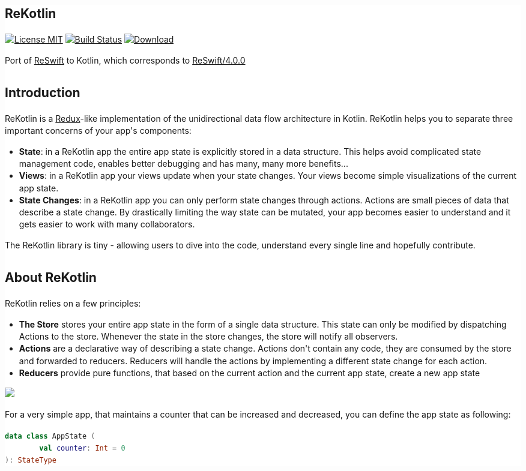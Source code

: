 ## ReKotlin

[![License MIT](https://img.shields.io/badge/license-MIT-blue.svg?style=flat-square)](https://github.com/ReSwift/ReSwift/blob/master/LICENSE.md)
[![Build Status](https://travis-ci.org/ReKotlin/ReKotlin.svg?branch=master)](https://travis-ci.org/ReKotlin/ReKotlin)
[![Download](https://api.bintray.com/packages/rekotlin/rekotlin/rekotlin/images/download.svg) ](https://bintray.com/rekotlin/rekotlin/rekotlin/_latestVersion)

Port of [ReSwift](https://github.com/ReSwift/ReSwift) to Kotlin, which corresponds to [ReSwift/4.0.0](https://github.com/ReSwift/ReSwift/releases/tag/4.0.0)

## Introduction

ReKotlin is a [Redux](https://github.com/reactjs/redux)-like implementation of the unidirectional data flow architecture in Kotlin. ReKotlin helps you to separate three important concerns of your app's components:

- **State**: in a ReKotlin app the entire app state is explicitly stored in a data structure. This helps avoid complicated state management code, enables better debugging and has many, many more benefits...
- **Views**: in a ReKotlin app your views update when your state changes. Your views become simple visualizations of the current app state.
- **State Changes**: in a ReKotlin app you can only perform state changes through actions. Actions are small pieces of data that describe a state change. By drastically limiting the way state can be mutated, your app becomes easier to understand and it gets easier to work with many collaborators.

The ReKotlin library is tiny - allowing users to dive into the code, understand every single line and hopefully contribute.

## About ReKotlin

ReKotlin relies on a few principles:
- **The Store** stores your entire app state in the form of a single data structure. This state can only be modified by dispatching Actions to the store. Whenever the state in the store changes, the store will notify all observers.
- **Actions** are a declarative way of describing a state change. Actions don't contain any code, they are consumed by the store and forwarded to reducers. Reducers will handle the actions by implementing a different state change for each action.
- **Reducers** provide pure functions, that based on the current action and the current app state, create a new app state

![](Docs/img/reswift_concept.png)

For a very simple app, that maintains a counter that can be increased and decreased, you can define the app state as following:

```kotlin
data class AppState (
        val counter: Int = 0
): StateType
```
